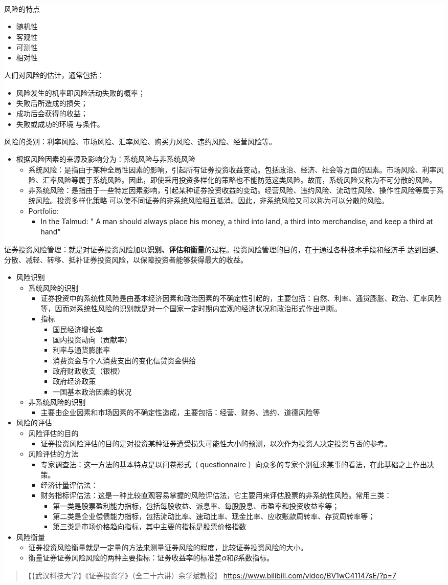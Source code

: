风险的特点
- 随机性
- 客观性
- 可测性
- 相对性

人们对风险的估计，通常包括：
- ﻿﻿风险发生的机率即风险活动失败的概率；
- ﻿﻿失败后所造成的损失；
- ﻿﻿成功后会获得的收益；
- ﻿﻿失败或成功的环境 与条件。

风险的类别：利率风险、市场风险、汇率风险、购买力风险、违约风险、经营风险等。
- 根据风险因素的来源及影响分为：系统风险与非系统风险
	- 系统风险：是指由于某种全局性因素的影响，引起所有证券投资收益变动。包括政治、经济、社会等方面的因素。市场风险、利率风险、汇率风险等属于系统风险。因此，即使采用投资多样化的策略也不能防范这类风险。故而，系统风险又称为不可分散的风险。
	- 非系统风险：是指由于一些特定因素影响，引起某种证券投资收益的变动。经营风险、违约风险、流动性风险、操作性风险等属于系统风险。投资多样化策略 可以使不同证券的非系统风险相互抵消。因此，非系统风险又可以称为可以分散的风险。
	- Portfolio:
		- In the Talmud: " A man should always place his money, a third into land, a third into merchandise, and keep a third at hand" 

证券投资风险管理：就是对证券投资风险加以**识别、评估和衡量**的过程。投资风险管理的目的，在于通过各种技术手段和经济手 达到回避、分散、减轻、转移、抵补证券投资风险，以保障投资者能够获得最大的收益。
- 风险识别
	- 系统风险的识别
		- 证券投资中的系统性风险是由基本经济因素和政治因素的不确定性引起的，主要包括：自然、利率、通货膨胀、政治、汇率风险等，因而对系统性风险的识别就是对一个国家一定时期内宏观的经济状况和政治形式作出判断。
		- 指标
			- 国民经济增长率
			- 国内投资动向（贡献率）
			- 利率与通货膨胀率
			- 消费资金与个人消费支出的变化信贷资金供给
			- 政府财政收支（银根）
			- 政府经济政策
			- 一国基本政治因素的状况
	- 非系统风险的识别
		- 主要由企业因素和市场因素的不确定性造成，主要包括：经营、财务、违约、道德风险等
- 风险的评估
	- 风险评估的目的
		- 证券投资风险评估的目的是对投资某种证券遭受损失可能性大小的预测，以次作为投资人决定投资与否的参考。
	- 风险评估的方法
		- 专家调查法：这一方法的基本特点是以问卷形式（ questionnaire ）向众多的专家个别征求某事的看法，在此基础之上作出决策。
		- 经济计量评估法：
		- 财务指标评估法：这是一种比较直观容易掌握的风险评估法，它主要用来评估股票的非系统性风险。常用三类：
			- 第一类是股票盈利能力指标，包括每股收益、派息率、每股股息、市盈率和投资收益率等；
			- 第二类是企业偿债能力指标，包括流动比率、速动比率、现金比率、应收账款周转率、存货周转率等；
			- 第三类是市场价格趋向指标，其中主要的指标是股票价格指数
- 风险衡量
	- 证券投资风险衡量就是一定量的方法来测量证券风险的程度，比较证券投资风险的大小。
	- 衡量证券证券风险风险的两种主要指标：证券收益率的标准差$\alpha$和$\beta$系数指标。

>【【武汉科技大学】《证券投资学》（全二十六讲）余学斌教授】 https://www.bilibili.com/video/BV1wC41147sE/?p=7
